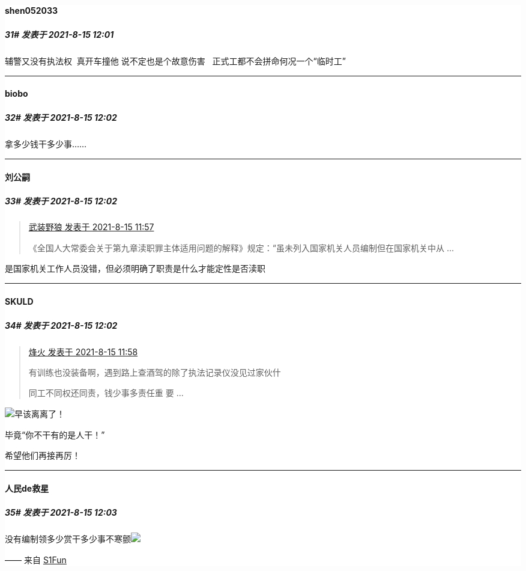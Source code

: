 ####  shen052033  
##### 31#       发表于 2021-8-15 12:01


辅警又没有执法权  真开车撞他 说不定也是个故意伤害   正式工都不会拼命何况一个“临时工”   


*****

####  biobo  
##### 32#       发表于 2021-8-15 12:02


拿多少钱干多少事……


*****

####  刘公嗣  
##### 33#       发表于 2021-8-15 12:02


<blockquote><a href="httphttps://bbs.saraba1st.com/2b/forum.php?mod=redirect&amp;goto=findpost&amp;pid=52379008&amp;ptid=2020921" target="_blank">武装野狼 发表于 2021-8-15 11:57</a>

《全国人大常委会关于第九章渎职罪主体适用问题的解释》规定：“虽未列入国家机关人员编制但在国家机关中从 ...</blockquote>
是国家机关工作人员没错，但必须明确了职责是什么才能定性是否渎职


*****

####  SΚULD  
##### 34#       发表于 2021-8-15 12:02


<blockquote><a href="httphttps://bbs.saraba1st.com/2b/forum.php?mod=redirect&amp;goto=findpost&amp;pid=52379022&amp;ptid=2020921" target="_blank">烽火 发表于 2021-8-15 11:58</a>

有训练也没装备啊，遇到路上查酒驾的除了执法记录仪没见过家伙什


同工不同权还同责，钱少事多责任重 要 ...</blockquote>
<img src="https://static.saraba1st.com/image/smiley/face2017/037.png" referrerpolicy="no-referrer">早该离离了！


毕竟“你不干有的是人干！”


希望他们再接再厉！


*****

####  人民de救星  
##### 35#       发表于 2021-8-15 12:03


没有编制领多少赏干多少事不寒颤<img src="https://static.saraba1st.com/image/smiley/face2017/037.png" referrerpolicy="no-referrer">

—— 来自 [S1Fun](https://s1fun.koalcat.com)
